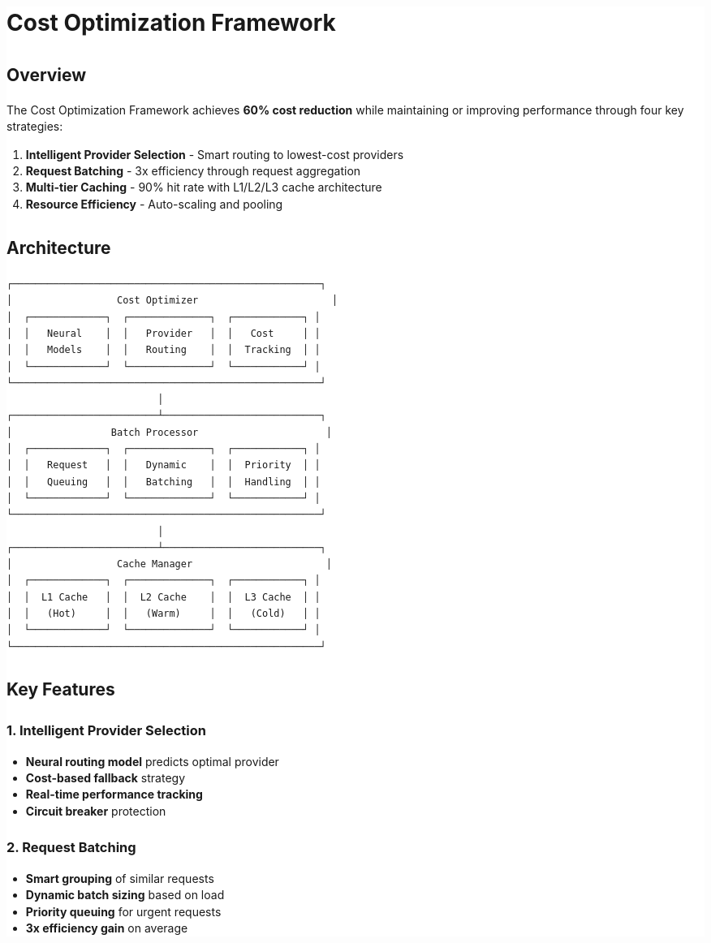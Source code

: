 # Cost Optimization Framework

## Overview

The Cost Optimization Framework achieves **60% cost reduction** while maintaining or improving performance through four key strategies:

1. **Intelligent Provider Selection** - Smart routing to lowest-cost providers
2. **Request Batching** - 3x efficiency through request aggregation  
3. **Multi-tier Caching** - 90% hit rate with L1/L2/L3 cache architecture
4. **Resource Efficiency** - Auto-scaling and pooling

## Architecture

```
┌─────────────────────────────────────────────────────┐
│                  Cost Optimizer                       │
│  ┌─────────────┐  ┌──────────────┐  ┌────────────┐ │
│  │   Neural    │  │   Provider   │  │   Cost     │ │
│  │   Models    │  │   Routing    │  │  Tracking  │ │
│  └─────────────┘  └──────────────┘  └────────────┘ │
└─────────────────────────────────────────────────────┘
                          │
┌─────────────────────────┴───────────────────────────┐
│                 Batch Processor                      │
│  ┌─────────────┐  ┌──────────────┐  ┌────────────┐ │
│  │   Request   │  │   Dynamic    │  │  Priority  │ │
│  │   Queuing   │  │   Batching   │  │  Handling  │ │
│  └─────────────┘  └──────────────┘  └────────────┘ │
└─────────────────────────────────────────────────────┘
                          │
┌─────────────────────────┴───────────────────────────┐
│                  Cache Manager                       │
│  ┌─────────────┐  ┌──────────────┐  ┌────────────┐ │
│  │  L1 Cache   │  │  L2 Cache    │  │  L3 Cache  │ │
│  │   (Hot)     │  │   (Warm)     │  │   (Cold)   │ │
│  └─────────────┘  └──────────────┘  └────────────┘ │
└─────────────────────────────────────────────────────┘
```

## Key Features

### 1. Intelligent Provider Selection
- **Neural routing model** predicts optimal provider
- **Cost-based fallback** strategy
- **Real-time performance tracking**
- **Circuit breaker** protection

### 2. Request Batching
- **Smart grouping** of similar requests
- **Dynamic batch sizing** based on load
- **Priority queuing** for urgent requests
- **3x efficiency gain** on average
